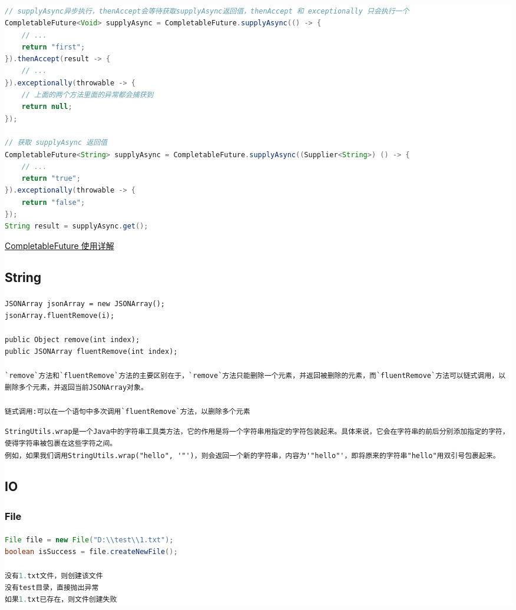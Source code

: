 ```java
// supplyAsync异步执行，thenAccept会等待获取supplyAsync返回值，thenAccept 和 exceptionally 只会执行一个
CompletableFuture<Void> supplyAsync = CompletableFuture.supplyAsync(() -> {
    // ...
    return "first";
}).thenAccept(result -> {
    // ...
}).exceptionally(throwable -> {
    // 上面的两个方法里面的异常都会捕获到
    return null;
});

// 获取 supplyAsync 返回值
CompletableFuture<String> supplyAsync = CompletableFuture.supplyAsync((Supplier<String>) () -> {
    // ...
    return "true";
}).exceptionally(throwable -> {
    return "false";
});
String result = supplyAsync.get();
```



[CompletableFuture 使用详解](https://blog.csdn.net/jmysql/article/details/123689473)

## String

```
JSONArray jsonArray = new JSONArray();
jsonArray.fluentRemove(i);

public Object remove(int index);
public JSONArray fluentRemove(int index);

`remove`方法和`fluentRemove`方法的主要区别在于，`remove`方法只能删除一个元素，并返回被删除的元素，而`fluentRemove`方法可以链式调用，以删除多个元素，并返回当前JSONArray对象。

链式调用:可以在一个语句中多次调用`fluentRemove`方法，以删除多个元素
```

```
StringUtils.wrap是一个Java中的字符串工具类方法，它的作用是将一个字符串用指定的字符包装起来。具体来说，它会在字符串的前后分别添加指定的字符，使得字符串被包裹在这些字符之间。
例如，如果我们调用StringUtils.wrap("hello", '"')，则会返回一个新的字符串，内容为'"hello"'，即将原来的字符串"hello"用双引号包裹起来。
```



## IO

### File

```java
File file = new File("D:\\test\\1.txt");
boolean isSuccess = file.createNewFile();

没有1.txt文件，则创建该文件
没有test目录，直接抛出异常
如果1.txt已存在，则文件创建失败
```
